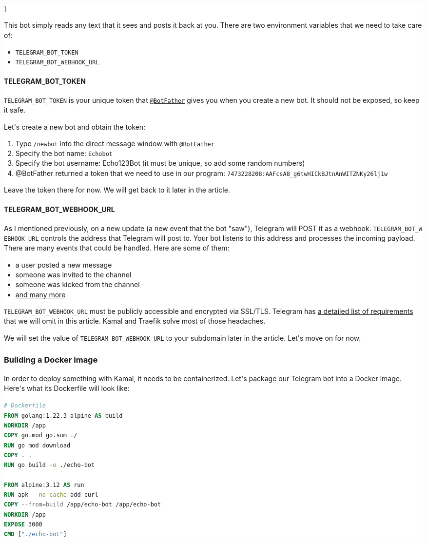 ```go
}
```

This bot simply reads any text that it sees and posts it back at you. There are
two environment variables that we need to take care of:

- `TELEGRAM_BOT_TOKEN`
- `TELEGRAM_BOT_WEBHOOK_URL`

#### TELEGRAM_BOT_TOKEN

`TELEGRAM_BOT_TOKEN` is your unique token that [`@BotFather`][botfather] gives
you when you create a new bot. It should not be exposed, so keep it safe.

Let's create a new bot and obtain the token:

1. Type `/newbot` into the direct message window with [`@BotFather`][botfather]
2. Specify the bot name: `Echobot`
3. Specify the bot username: Echo123Bot (it must be unique, so add some random
   numbers)
4. @BotFather returned a token that we need to use in our program: `7473228208:AAFcsA8_g6twHICkBJtnAnWITZNKy26lj1w`

Leave the token there for now. We will get back to it later in the article.

#### TELEGRAM_BOT_WEBHOOK_URL

As I mentioned previously, on a new update (a new event that the bot "saw"),
Telegram will POST it as a webhook. `TELEGRAM_BOT_WEBHOOK_URL` controls the
address that Telegram will post to. Your bot listens to this address and
processes the incoming payload. There are many events that could be handled.
Here are some of them:

- a user posted a new message
- someone was invited to the channel
- someone was kicked from the channel
- [and many more][update]

`TELEGRAM_BOT_WEBHOOK_URL` must be publicly accessible and encrypted via
SSL/TLS. Telegram has [a detailed list of requirements][webhooks] that we will
omit in this article. Kamal and Traefik solve most of those headaches.

We will set the value of `TELEGRAM_BOT_WEBHOOK_URL` to your subdomain later in
the article. Let's move on for now.

### Building a Docker image

In order to deploy something with Kamal, it needs to be containerized. Let's
package our Telegram bot into a Docker image. Here's what its Dockerfile will
look like:

```Dockerfile
# Dockerfile
FROM golang:1.22.3-alpine AS build
WORKDIR /app
COPY go.mod go.sum ./
RUN go mod download
COPY . .
RUN go build -o ./echo-bot

FROM alpine:3.12 AS run
RUN apk --no-cache add curl
COPY --from=build /app/echo-bot /app/echo-bot
WORKDIR /app
EXPOSE 3000
CMD ["./echo-bot"]
```


[bot-api]: https://core.telegram.org/bots/api
[kamal]: https://kamal-deploy.org
[telebot]: https://github.com/tucnak/telebot
[botfather]: tg://resolve?domain=BotFather
[webhooks]: https://core.telegram.org/bots/webhooks
[docker-hub]: https://hub.docker.com
[update]: https://core.telegram.org/bots/api#update
[getwebhookinfo]: https://api.telegram.org/bot7473228208:AAFcsA8_g6twHICkBJtnAnWITZNKy26lj1w/getWebhookInfo